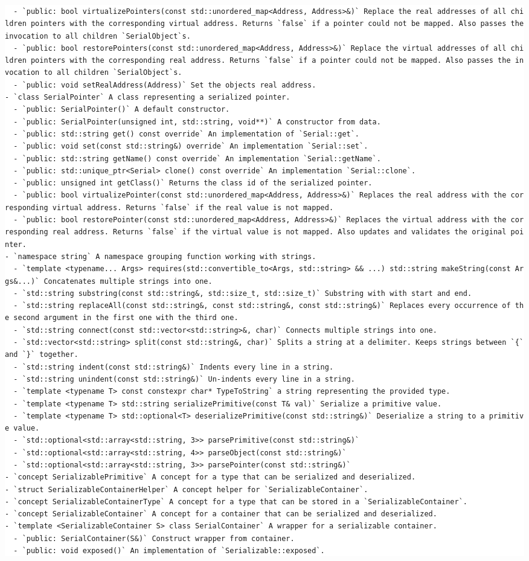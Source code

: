       - `public: bool virtualizePointers(const std::unordered_map<Address, Address>&)` Replace the real addresses of all children pointers with the corresponding virtual address. Returns `false` if a pointer could not be mapped. Also passes the invocation to all children `SerialObject`s.
      - `public: bool restorePointers(const std::unordered_map<Address, Address>&)` Replace the virtual addresses of all children pointers with the corresponding real address. Returns `false` if a pointer could not be mapped. Also passes the invocation to all children `SerialObject`s.
      - `public: void setRealAddress(Address)` Set the objects real address.
    - `class SerialPointer` A class representing a serialized pointer.
      - `public: SerialPointer()` A default constructor.
      - `public: SerialPointer(unsigned int, std::string, void**)` A constructor from data.
      - `public: std::string get() const override` An implementation of `Serial::get`.
      - `public: void set(const std::string&) override` An implementation `Serial::set`.
      - `public: std::string getName() const override` An implementation `Serial::getName`.
      - `public: std::unique_ptr<Serial> clone() const override` An implementation `Serial::clone`.
      - `public: unsigned int getClass()` Returns the class id of the serialized pointer.
      - `public: bool virtualizePointer(const std::unordered_map<Address, Address>&)` Replaces the real address with the corresponding virtual address. Returns `false` if the real value is not mapped.
      - `public: bool restorePointer(const std::unordered_map<Address, Address>&)` Replaces the virtual address with the corresponding real address. Returns `false` if the virtual value is not mapped. Also updates and validates the original pointer.
    - `namespace string` A namespace grouping function working with strings.
      - `template <typename... Args> requires(std::convertible_to<Args, std::string> && ...) std::string makeString(const Args&...)` Concatenates multiple strings into one.
      - `std::string substring(const std::string&, std::size_t, std::size_t)` Substring with with start and end.
      - `std::string replaceAll(const std::string&, const std::string&, const std::string&)` Replaces every occurrence of the second argument in the first one with the third one.
      - `std::string connect(const std::vector<std::string>&, char)` Connects multiple strings into one.
      - `std::vector<std::string> split(const std::string&, char)` Splits a string at a delimiter. Keeps strings between `{` and `}` together.
      - `std::string indent(const std::string&)` Indents every line in a string.
      - `std::string unindent(const std::string&)` Un-indents every line in a string.
      - `template <typename T> const constexpr char* TypeToString` a string representing the provided type.
      - `template <typename T> std::string serializePrimitive(const T& val)` Serialize a primitive value.
      - `template <typename T> std::optional<T> deserializePrimitive(const std::string&)` Deserialize a string to a primitive value.
      - `std::optional<std::array<std::string, 3>> parsePrimitive(const std::string&)`
      - `std::optional<std::array<std::string, 4>> parseObject(const std::string&)`
      - `std::optional<std::array<std::string, 3>> parsePointer(const std::string&)`
    - `concept SerializablePrimitive` A concept for a type that can be serialized and deserialized.
    - `struct SerializableContainerHelper` A concept helper for `SerializableContainer`.
    - `concept SerializableContainerType` A concept for a type that can be stored in a `SerializableContainer`.
    - `concept SerializableContainer` A concept for a container that can be serialized and deserialized.
    - `template <SerializableContainer S> class SerialContainer` A wrapper for a serializable container.
      - `public: SerialContainer(S&)` Construct wrapper from container.
      - `public: void exposed()` An implementation of `Serializable::exposed`.
